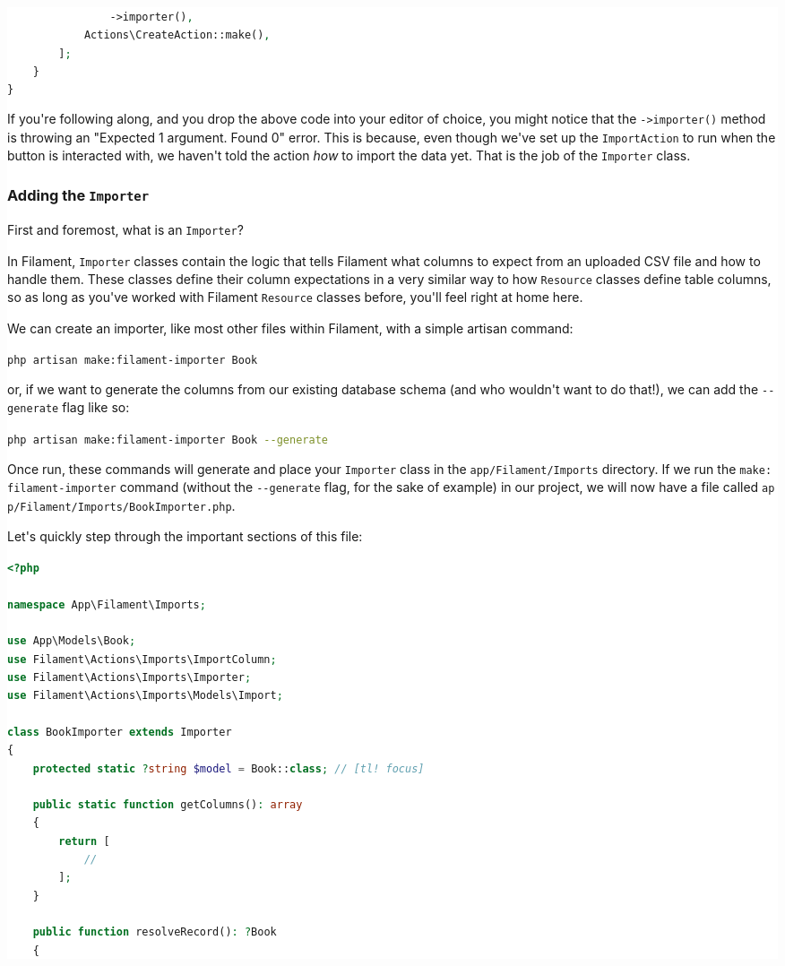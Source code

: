 ```php
                ->importer(),
            Actions\CreateAction::make(),
        ];
    }
}
```

If you're following along, and you drop the above code into your editor of choice, you might notice
that the `->importer()` method is throwing an "Expected 1 argument. Found 0" error. This is because,
even though we've set up the `ImportAction` to run when the button is interacted with, we haven't
told the action *how* to import the data yet. That is the job of the `Importer` class.

### Adding the `Importer`

First and foremost, what is an `Importer`?

In Filament, `Importer` classes contain the logic that tells Filament what columns to expect from an
uploaded CSV file and how to handle them. These classes define their column expectations in a very
similar way to how `Resource` classes define table columns, so as long as you've worked with Filament
`Resource` classes before, you'll feel right at home here.

We can create an importer, like most other files within Filament, with a simple artisan command:

```bash
php artisan make:filament-importer Book
```

or, if we want to generate the columns from our existing database schema (and who wouldn't want
to do that!), we can add the `--generate` flag like so:

```bash
php artisan make:filament-importer Book --generate
```

Once run, these commands will generate and place your `Importer` class in the `app/Filament/Imports`
directory. If we run the `make:filament-importer` command (without the `--generate` flag, for the sake
of example) in our project, we will now have a file called `app/Filament/Imports/BookImporter.php`.

Let's quickly step through the important sections of this file:

```php
<?php

namespace App\Filament\Imports;

use App\Models\Book;
use Filament\Actions\Imports\ImportColumn;
use Filament\Actions\Imports\Importer;
use Filament\Actions\Imports\Models\Import;

class BookImporter extends Importer
{
    protected static ?string $model = Book::class; // [tl! focus]

    public static function getColumns(): array
    {
        return [
            //
        ];
    }

    public function resolveRecord(): ?Book
    {
```